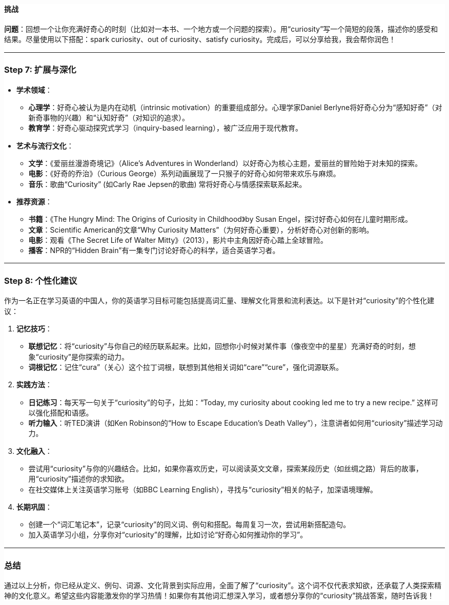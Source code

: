 #### 挑战
**问题**：回想一个让你充满好奇心的时刻（比如对一本书、一个地方或一个问题的探索）。用“curiosity”写一个简短的段落，描述你的感受和结果。尽量使用以下搭配：spark curiosity、out of curiosity、satisfy curiosity。完成后，可以分享给我，我会帮你润色！

---

### Step 7: 扩展与深化

- **学术领域**：
  - **心理学**：好奇心被认为是内在动机（intrinsic motivation）的重要组成部分。心理学家Daniel Berlyne将好奇心分为“感知好奇”（对新奇事物的兴趣）和“认知好奇”（对知识的追求）。
  - **教育学**：好奇心驱动探究式学习（inquiry-based learning），被广泛应用于现代教育。

- **艺术与流行文化**：
  - **文学**：《爱丽丝漫游奇境记》（Alice’s Adventures in Wonderland）以好奇心为核心主题，爱丽丝的冒险始于对未知的探索。
  - **电影**：《好奇的乔治》（Curious George）系列动画展现了一只猴子的好奇心如何带来欢乐与麻烦。
  - **音乐**：歌曲“Curiosity” (如Carly Rae Jepsen的歌曲) 常将好奇心与情感探索联系起来。

- **推荐资源**：
  - **书籍**：《The Hungry Mind: The Origins of Curiosity in Childhood》by Susan Engel，探讨好奇心如何在儿童时期形成。
  - **文章**：Scientific American的文章“Why Curiosity Matters”（为何好奇心重要），分析好奇心对创新的影响。
  - **电影**：观看《The Secret Life of Walter Mitty》（2013），影片中主角因好奇心踏上全球冒险。
  - **播客**：NPR的“Hidden Brain”有一集专门讨论好奇心的科学，适合英语学习者。

---

### Step 8: 个性化建议

作为一名正在学习英语的中国人，你的英语学习目标可能包括提高词汇量、理解文化背景和流利表达。以下是针对“curiosity”的个性化建议：

1. **记忆技巧**：
   - **联想记忆**：将“curiosity”与你自己的经历联系起来。比如，回想你小时候对某件事（像夜空中的星星）充满好奇的时刻，想象“curiosity”是你探索的动力。
   - **词根记忆**：记住“cura”（关心）这个拉丁词根，联想到其他相关词如“care”“cure”，强化词源联系。

2. **实践方法**：
   - **日记练习**：每天写一句关于“curiosity”的句子，比如：“Today, my curiosity about cooking led me to try a new recipe.” 这样可以强化搭配和语感。
   - **听力输入**：听TED演讲（如Ken Robinson的“How to Escape Education’s Death Valley”），注意讲者如何用“curiosity”描述学习动力。

3. **文化融入**：
   - 尝试用“curiosity”与你的兴趣结合。比如，如果你喜欢历史，可以阅读英文文章，探索某段历史（如丝绸之路）背后的故事，用“curiosity”描述你的求知欲。
   - 在社交媒体上关注英语学习账号（如BBC Learning English），寻找与“curiosity”相关的帖子，加深语境理解。

4. **长期巩固**：
   - 创建一个“词汇笔记本”，记录“curiosity”的同义词、例句和搭配。每周复习一次，尝试用新搭配造句。
   - 加入英语学习小组，分享你对“curiosity”的理解，比如讨论“好奇心如何推动你的学习”。

---

### 总结
通过以上分析，你已经从定义、例句、词源、文化背景到实际应用，全面了解了“curiosity”。这个词不仅代表求知欲，还承载了人类探索精神的文化意义。希望这些内容能激发你的学习热情！如果你有其他词汇想深入学习，或者想分享你的“curiosity”挑战答案，随时告诉我！